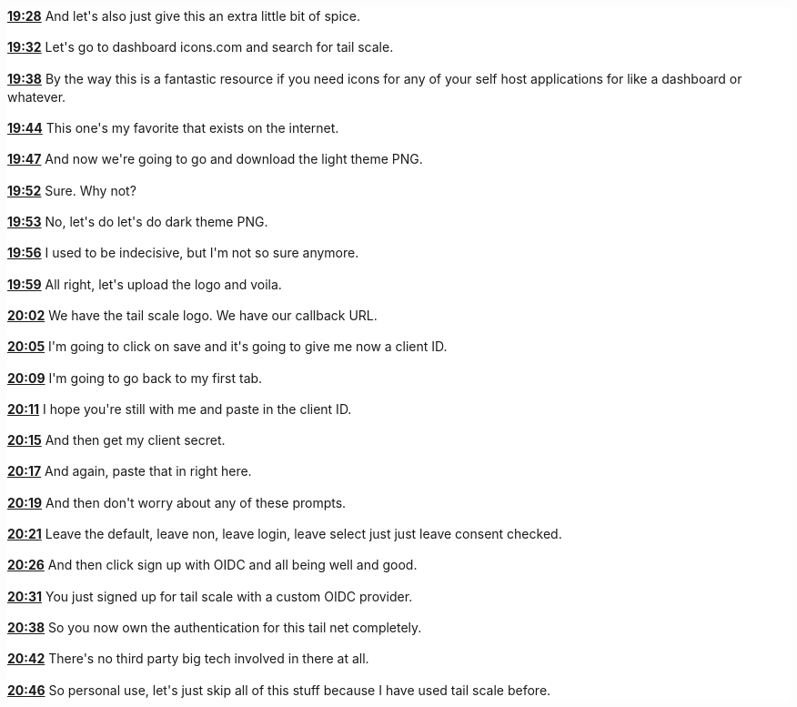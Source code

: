 **[19:28](https://youtube.com/watch?v=sPUkAm7yDlU&t=1168s)** And let's also just give this an extra little bit of spice.

**[19:32](https://youtube.com/watch?v=sPUkAm7yDlU&t=1172s)** Let's go to dashboard icons.com and search for tail scale.

**[19:38](https://youtube.com/watch?v=sPUkAm7yDlU&t=1178s)** By the way this is a fantastic resource if you need icons for any of your self host applications for like a dashboard or whatever.

**[19:44](https://youtube.com/watch?v=sPUkAm7yDlU&t=1184s)** This one's my favorite that exists on the internet.

**[19:47](https://youtube.com/watch?v=sPUkAm7yDlU&t=1187s)** And now we're going to go and download the light theme PNG.

**[19:52](https://youtube.com/watch?v=sPUkAm7yDlU&t=1192s)** Sure. Why not?

**[19:53](https://youtube.com/watch?v=sPUkAm7yDlU&t=1193s)** No, let's do let's do dark theme PNG.

**[19:56](https://youtube.com/watch?v=sPUkAm7yDlU&t=1196s)** I used to be indecisive, but I'm not so sure anymore.

**[19:59](https://youtube.com/watch?v=sPUkAm7yDlU&t=1199s)** All right, let's upload the logo and voila.

**[20:02](https://youtube.com/watch?v=sPUkAm7yDlU&t=1202s)** We have the tail scale logo. We have our callback URL.

**[20:05](https://youtube.com/watch?v=sPUkAm7yDlU&t=1205s)** I'm going to click on save and it's going to give me now a client ID.

**[20:09](https://youtube.com/watch?v=sPUkAm7yDlU&t=1209s)** I'm going to go back to my first tab.

**[20:11](https://youtube.com/watch?v=sPUkAm7yDlU&t=1211s)** I hope you're still with me and paste in the client ID.

**[20:15](https://youtube.com/watch?v=sPUkAm7yDlU&t=1215s)** And then get my client secret.

**[20:17](https://youtube.com/watch?v=sPUkAm7yDlU&t=1217s)** And again, paste that in right here.

**[20:19](https://youtube.com/watch?v=sPUkAm7yDlU&t=1219s)** And then don't worry about any of these prompts.

**[20:21](https://youtube.com/watch?v=sPUkAm7yDlU&t=1221s)** Leave the default, leave non, leave login, leave select just just leave consent checked.

**[20:26](https://youtube.com/watch?v=sPUkAm7yDlU&t=1226s)** And then click sign up with OIDC and all being well and good.

**[20:31](https://youtube.com/watch?v=sPUkAm7yDlU&t=1231s)** You just signed up for tail scale with a custom OIDC provider.

**[20:38](https://youtube.com/watch?v=sPUkAm7yDlU&t=1238s)** So you now own the authentication for this tail net completely.

**[20:42](https://youtube.com/watch?v=sPUkAm7yDlU&t=1242s)** There's no third party big tech involved in there at all.

**[20:46](https://youtube.com/watch?v=sPUkAm7yDlU&t=1246s)** So personal use, let's just skip all of this stuff because I have used tail scale before.
